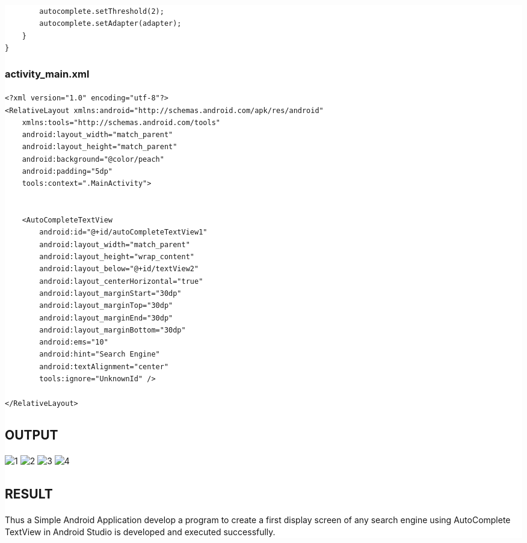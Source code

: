 ```
        autocomplete.setThreshold(2);
        autocomplete.setAdapter(adapter);
    }
}
```

### activity_main.xml
```
<?xml version="1.0" encoding="utf-8"?>
<RelativeLayout xmlns:android="http://schemas.android.com/apk/res/android"
    xmlns:tools="http://schemas.android.com/tools"
    android:layout_width="match_parent"
    android:layout_height="match_parent"
    android:background="@color/peach"
    android:padding="5dp"
    tools:context=".MainActivity">


    <AutoCompleteTextView
        android:id="@+id/autoCompleteTextView1"
        android:layout_width="match_parent"
        android:layout_height="wrap_content"
        android:layout_below="@+id/textView2"
        android:layout_centerHorizontal="true"
        android:layout_marginStart="30dp"
        android:layout_marginTop="30dp"
        android:layout_marginEnd="30dp"
        android:layout_marginBottom="30dp"
        android:ems="10"
        android:hint="Search Engine"
        android:textAlignment="center"
        tools:ignore="UnknownId" />

</RelativeLayout>
```

## OUTPUT

<img width="1440" alt="1" src="https://user-images.githubusercontent.com/93427522/200023271-42f13ef5-6aa0-4342-9b33-fc0e505b85a6.png">

<img width="1440" alt="2" src="https://user-images.githubusercontent.com/93427522/200023307-a0297929-45de-4f6e-b804-c1e7e37be81e.png">

<img width="478" alt="3" src="https://user-images.githubusercontent.com/93427522/200023355-bc85c2ac-48bc-4b75-9281-7e9107a6e44e.png">

<img width="477" alt="4" src="https://user-images.githubusercontent.com/93427522/200023382-069522e6-be5e-4269-9ecb-7f1373bf5d9e.png">


## RESULT
Thus a Simple Android Application develop a program to create a first display screen of any search engine using AutoComplete TextView in Android Studio is developed and executed successfully.

